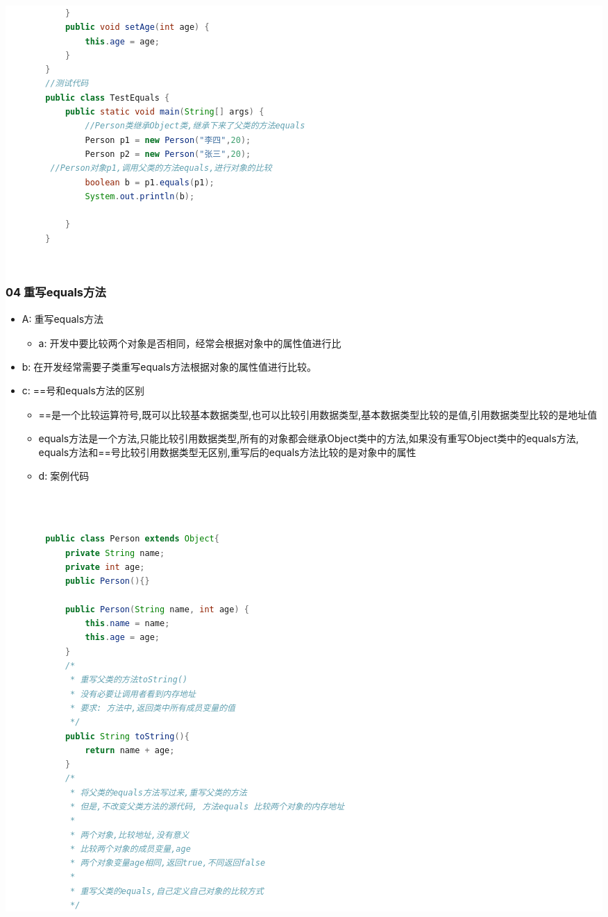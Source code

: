 ```java
			}
			public void setAge(int age) {
				this.age = age;
			}				 
		}
		//测试代码
		public class TestEquals {
			public static void main(String[] args) {
				//Person类继承Object类,继承下来了父类的方法equals
				Person p1 = new Person("李四",20);
				Person p2 = new Person("张三",20);
         //Person对象p1,调用父类的方法equals,进行对象的比较
				boolean b = p1.equals(p1);
				System.out.println(b);
				
			}
		}
```


​				 
### 04 重写equals方法
* A: 重写equals方法
	* a: 开发中要比较两个对象是否相同，经常会根据对象中的属性值进行比
	
* b: 在开发经常需要子类重写equals方法根据对象的属性值进行比较。	
	
* c: ==号和equals方法的区别
  * ==是一个比较运算符号,既可以比较基本数据类型,也可以比较引用数据类型,基本数据类型比较的是值,引用数据类型比较的是地址值
  * equals方法是一个方法,只能比较引用数据类型,所有的对象都会继承Object类中的方法,如果没有重写Object类中的equals方法,
  	equals方法和==号比较引用数据类型无区别,重写后的equals方法比较的是对象中的属性

  * d: 案例代码


​	    	

```java
			
	    public class Person extends Object{
            private String name;
            private int age;
            public Person(){}

			public Person(String name, int age) {
				this.name = name;
				this.age = age;
			}
			/*
			 * 重写父类的方法toString()
			 * 没有必要让调用者看到内存地址
			 * 要求: 方法中,返回类中所有成员变量的值
			 */
			public String toString(){
				return name + age;
			}
            /*
			 * 将父类的equals方法写过来,重写父类的方法
			 * 但是,不改变父类方法的源代码, 方法equals 比较两个对象的内存地址
			 * 
			 * 两个对象,比较地址,没有意义
			 * 比较两个对象的成员变量,age
			 * 两个对象变量age相同,返回true,不同返回false
			 * 
			 * 重写父类的equals,自己定义自己对象的比较方式
			 */
```